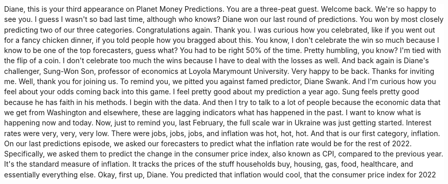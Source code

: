 Diane, this is your third appearance
on Planet Money Predictions.
You are a three-peat guest.
Welcome back.
We're so happy to see you.
I guess I wasn't so bad last time,
although who knows?
Diane won our last round of predictions.
You won by most closely predicting
two of our three categories.
Congratulations again.
Thank you.
I was curious how you celebrated,
like if you went out for a fancy chicken dinner,
if you told people how you bragged about this.
You know, I don't celebrate the win so much
because I know to be one of the top forecasters,
guess what?
You had to be right 50% of the time.
Pretty humbling, you know?
I'm tied with the flip of a coin.
I don't celebrate too much the wins
because I have to deal with the losses as well.
And back again is Diane's challenger,
Sung-Won Son, professor of economics
at Loyola Marymount University.
Very happy to be back.
Thanks for inviting me.
Well, thank you for joining us.
To remind you, we pitted you
against famed predictor, Diane Swank.
And I'm curious how you feel
about your odds coming back into this game.
I feel pretty good about my prediction a year ago.
Sung feels pretty good
because he has faith in his methods.
I begin with the data.
And then I try to talk to a lot of people
because the economic data
that we get from Washington and elsewhere,
these are lagging indicators
what has happened in the past.
I want to know what is happening now and today.
Now, just to remind you,
last February, the full scale war
in Ukraine was just getting started.
Interest rates were very, very, very low.
There were jobs, jobs, jobs,
and inflation was hot, hot, hot.
And that is our first category, inflation.
On our last predictions episode,
we asked our forecasters
to predict what the inflation rate would be
for the rest of 2022.
Specifically, we asked them to predict the change
in the consumer price index,
also known as CPI, compared to the previous year.
It's the standard measure of inflation.
It tracks the prices of the stuff households buy,
housing, gas, food, healthcare,
and essentially everything else.
Okay, first up, Diane.
You predicted that inflation would cool,
that the consumer price index for 2022